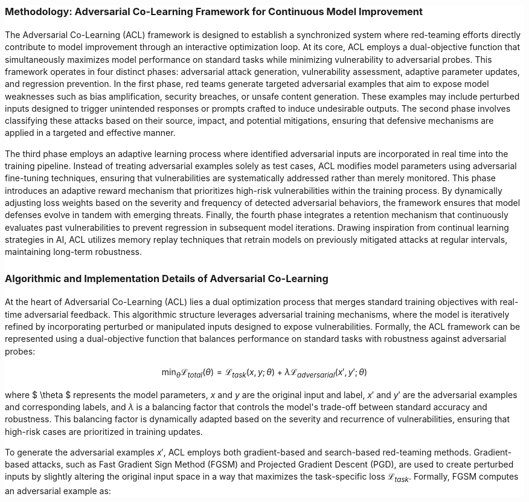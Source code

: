 ### Methodology: Adversarial Co-Learning Framework for Continuous Model Improvement  

The Adversarial Co-Learning (ACL) framework is designed to establish a synchronized system where red-teaming efforts directly contribute to model improvement through an interactive optimization loop. At its core, ACL employs a dual-objective function that simultaneously maximizes model performance on standard tasks while minimizing vulnerability to adversarial probes. This framework operates in four distinct phases: adversarial attack generation, vulnerability assessment, adaptive parameter updates, and regression prevention. In the first phase, red teams generate targeted adversarial examples that aim to expose model weaknesses such as bias amplification, security breaches, or unsafe content generation. These examples may include perturbed inputs designed to trigger unintended responses or prompts crafted to induce undesirable outputs. The second phase involves classifying these attacks based on their source, impact, and potential mitigations, ensuring that defensive mechanisms are applied in a targeted and effective manner.  

The third phase employs an adaptive learning process where identified adversarial inputs are incorporated in real time into the training pipeline. Instead of treating adversarial examples solely as test cases, ACL modifies model parameters using adversarial fine-tuning techniques, ensuring that vulnerabilities are systematically addressed rather than merely monitored. This phase introduces an adaptive reward mechanism that prioritizes high-risk vulnerabilities within the training process. By dynamically adjusting loss weights based on the severity and frequency of detected adversarial behaviors, the framework ensures that model defenses evolve in tandem with emerging threats. Finally, the fourth phase integrates a retention mechanism that continuously evaluates past vulnerabilities to prevent regression in subsequent model iterations. Drawing inspiration from continual learning strategies in AI, ACL utilizes memory replay techniques that retrain models on previously mitigated attacks at regular intervals, maintaining long-term robustness.

### Algorithmic and Implementation Details of Adversarial Co-Learning  

At the heart of Adversarial Co-Learning (ACL) lies a dual optimization process that merges standard training objectives with real-time adversarial feedback. This algorithmic structure leverages adversarial training mechanisms, where the model is iteratively refined by incorporating perturbed or manipulated inputs designed to expose vulnerabilities. Formally, the ACL framework can be represented using a dual-objective function that balances performance on standard tasks with robustness against adversarial probes:  

$$
\min_{\theta} \mathcal{L}_{total}(\theta) = \mathcal{L}_{task}(x, y; \theta) + \lambda \mathcal{L}_{adversarial}(x', y'; \theta)
$$

where $ \theta $ represents the model parameters, $x$ and $y$ are the original input and label, $x'$ and $y'$ are the adversarial examples and corresponding labels, and $\lambda$ is a balancing factor that controls the model's trade-off between standard accuracy and robustness. This balancing factor is dynamically adapted based on the severity and recurrence of vulnerabilities, ensuring that high-risk cases are prioritized in training updates.

To generate the adversarial examples $x'$, ACL employs both gradient-based and search-based red-teaming methods. Gradient-based attacks, such as Fast Gradient Sign Method (FGSM) and Projected Gradient Descent (PGD), are used to create perturbed inputs by slightly altering the original input space in a way that maximizes the task-specific loss $\mathcal{L}_{task}$. Formally, FGSM computes an adversarial example as:  
